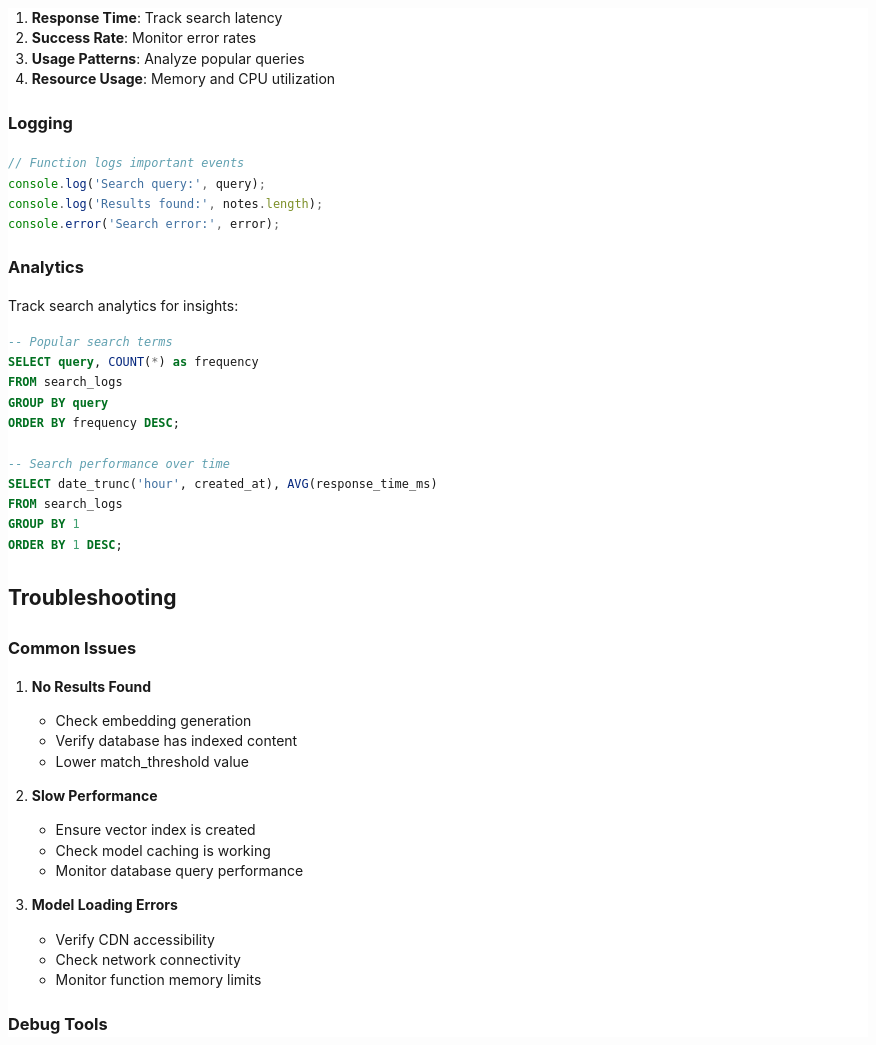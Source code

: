 1. **Response Time**: Track search latency
2. **Success Rate**: Monitor error rates
3. **Usage Patterns**: Analyze popular queries
4. **Resource Usage**: Memory and CPU utilization

### Logging

```typescript
// Function logs important events
console.log('Search query:', query);
console.log('Results found:', notes.length);
console.error('Search error:', error);
```

### Analytics

Track search analytics for insights:

```sql
-- Popular search terms
SELECT query, COUNT(*) as frequency
FROM search_logs
GROUP BY query
ORDER BY frequency DESC;

-- Search performance over time
SELECT date_trunc('hour', created_at), AVG(response_time_ms)
FROM search_logs
GROUP BY 1
ORDER BY 1 DESC;
```

## Troubleshooting

### Common Issues

1. **No Results Found**
   - Check embedding generation
   - Verify database has indexed content
   - Lower match_threshold value

2. **Slow Performance**
   - Ensure vector index is created
   - Check model caching is working
   - Monitor database query performance

3. **Model Loading Errors**
   - Verify CDN accessibility
   - Check network connectivity
   - Monitor function memory limits

### Debug Tools
